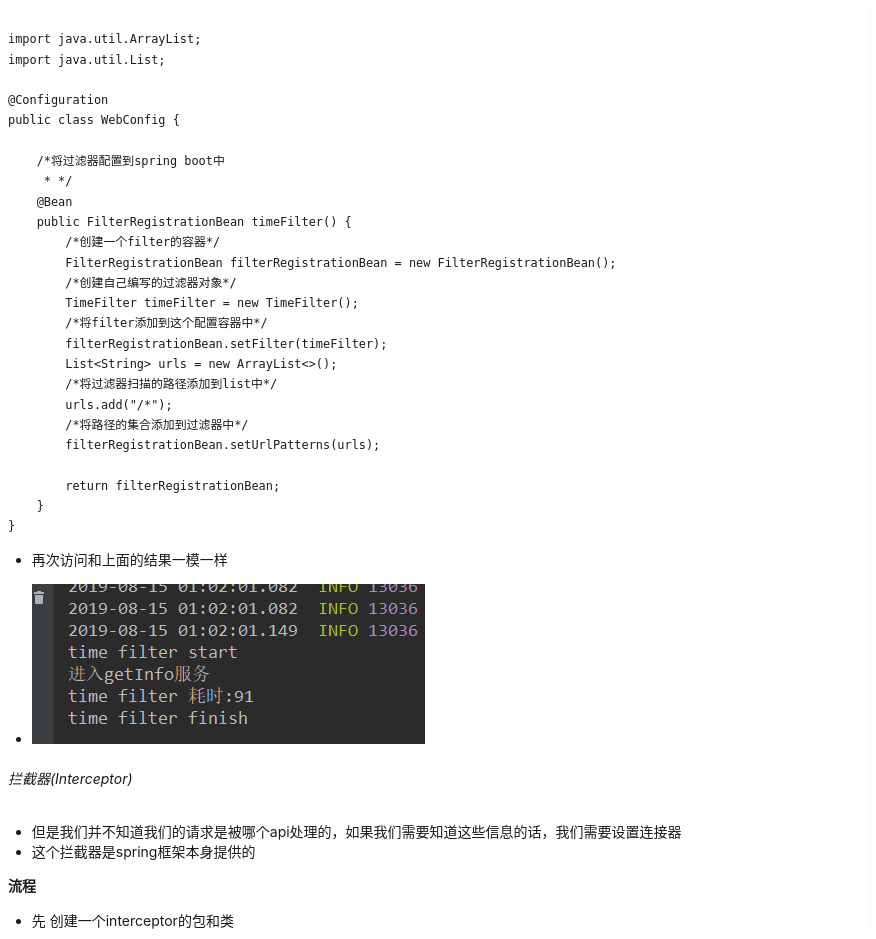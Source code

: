   ```
  
  import java.util.ArrayList;
  import java.util.List;
  
  @Configuration
  public class WebConfig {
  
      /*将过滤器配置到spring boot中
       * */
      @Bean
      public FilterRegistrationBean timeFilter() {
          /*创建一个filter的容器*/
          FilterRegistrationBean filterRegistrationBean = new FilterRegistrationBean();
          /*创建自己编写的过滤器对象*/
          TimeFilter timeFilter = new TimeFilter();
          /*将filter添加到这个配置容器中*/
          filterRegistrationBean.setFilter(timeFilter);
          List<String> urls = new ArrayList<>();
          /*将过滤器扫描的路径添加到list中*/
          urls.add("/*");
          /*将路径的集合添加到过滤器中*/
          filterRegistrationBean.setUrlPatterns(urls);
  
          return filterRegistrationBean;
      }
  }
  
  ```

- 再次访问和上面的结果一模一样

- ![1565802141349](image/1565802141349.png)


###### 拦截器(Interceptor)

- 但是我们并不知道我们的请求是被哪个api处理的，如果我们需要知道这些信息的话，我们需要设置连接器
- 这个拦截器是spring框架本身提供的

**流程**

- 先	创建一个interceptor的包和类